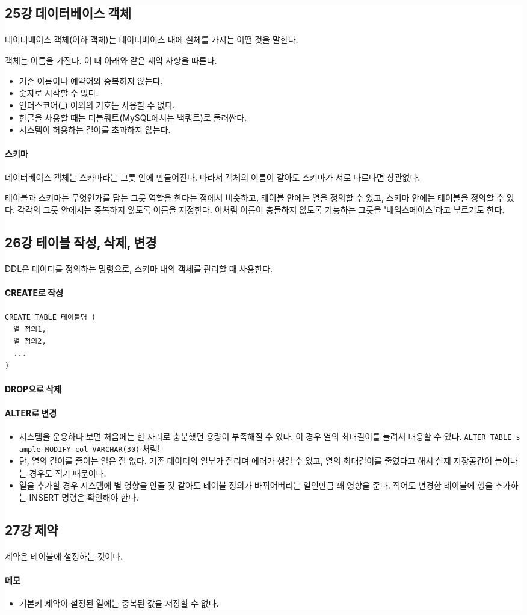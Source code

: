 
## 25강 데이터베이스 객체

데이터베이스 객체(이하 객체)는 데이터베이스 내에 실체를 가지는 어떤 것을 말한다.

객체는 이름을 가진다. 이 때 아래와 같은 제약 사항을 따른다.

- 기존 이름이나 예약어와 중복하지 않는다.
- 숫자로 시작할 수 없다.
- 언더스코어(_) 이외의 기호는 사용할 수 없다.
- 한글을 사용할 때는 더블쿼트(MySQL에서는 백쿼트)로 둘러싼다.
- 시스템이 허용하는 길이를 초과하지 않는다.

#### 스키마

데이터베이스 객체는 스카마라는 그릇 안에 만들어진다. 따라서 객체의 이름이 같아도 스키마가 서로 다르다면 상관없다.

테이블과 스키마는 무엇인가를 담는 그릇 역할을 한다는 점에서 비슷하고, 테이블 안에는 열을 정의할 수 있고, 스키마 안에는 테이블을 정의할 수 있다. 각각의 그릇 안에서는 중복하지 않도록 이름을 지정한다. 이처럼 이름이 충돌하지 않도록 기능하는 그릇을 '네임스페이스'라고 부르기도 한다.

## 26강 테이블 작성, 삭제, 변경

DDL은 데이터를 정의하는 명령으로, 스키마 내의 객체를 관리할 때 사용한다.

#### CREATE로 작성

```
CREATE TABLE 테이블명 (
  열 정의1,
  열 정의2,
  ...
)
```

#### DROP으로 삭제



#### ALTER로 변경

- 시스템을 운용하다 보면 처음에는 한 자리로 충분했던 용량이 부족해질 수 있다. 이 경우 열의 최대길이를 늘려서 대응할 수 있다. `ALTER TABLE sample MODIFY col VARCHAR(30)` 처럼!
- 단, 열의 길이를 줄이는 일은 잘 없다. 기존 데이터의 일부가 잘리며 에러가 생길 수 있고, 열의 최대길이를 줄였다고 해서 실제 저장공간이 늘어나는 경우도 적기 때문이다.
- 열을 추가할 경우 시스템에 별 영향을 안줄 것 같아도 테이블 정의가 바뀌어버리는 일인만큼 꽤 영향을 준다. 적어도 변경한 테이블에 행을 추가하는 INSERT 명령은 확인해야 한다.



## 27강 제약

제약은 테이블에 설정하는 것이다.

#### 메모

- 기본키 제약이 설정된 열에는 중복된 값을 저장할 수 없다.

